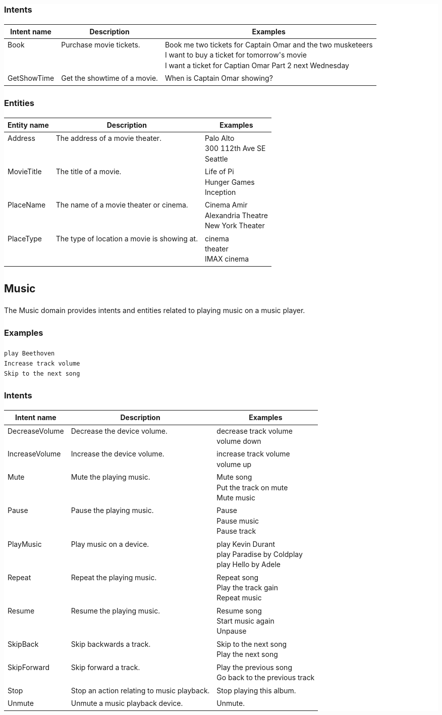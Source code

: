 ### Intents
| Intent name | Description | Examples |
| ---------------- |-----------------------|----|
| Book | Purchase movie tickets.|Book me two tickets for Captain Omar and the two musketeers<br/>I want to buy a ticket for tomorrow's movie<br/>I want a ticket for Captian Omar Part 2 next Wednesday|
|GetShowTime| Get the showtime of a movie.|When is Captain Omar showing?|


### Entities
| Entity name | Description | Examples |
| ---------------- |-----------------------|----|
| Address | The address of a movie theater.|Palo Alto<br/>300 112th Ave SE<br/>Seattle|
| MovieTitle | The title of a movie.|Life of Pi<br/>Hunger Games<br/>Inception|
| PlaceName | The name of a movie theater or cinema.|Cinema Amir<br/>Alexandria Theatre<br/>New York Theater|
| PlaceType | The type of location a movie is showing at.|cinema<br/>theater<br/>IMAX cinema|

## Music 
The Music domain provides intents and entities related to playing music on a music player.

### Examples
```
play Beethoven
Increase track volume
Skip to the next song
```

### Intents
| Intent name | Description | Examples |
| ---------------- |-----------------------|----|
| DecreaseVolume | Decrease the device volume.|decrease track volume<br/>volume down|
| IncreaseVolume | Increase the device volume.|increase track volume<br/>volume up|
| Mute |Mute the playing music.|Mute song<br/>Put the track on mute<br/>Mute music |
| Pause | Pause the playing music.|Pause<br/>Pause music<br/>Pause track|
| PlayMusic | Play music on a device.|play Kevin Durant<br/>play Paradise by Coldplay<br/>play Hello by Adele|
| Repeat |Repeat the playing music.|Repeat song<br/>Play the track gain<br/>Repeat music|
| Resume | Resume the playing music.|Resume song<br/>Start music again<br/>Unpause|
| SkipBack | Skip backwards a track.|Skip to the next song<br/>Play the next song|
| SkipForward |Skip forward a track.|Play the previous song<br/>Go back to the previous track |
| Stop | Stop an action relating to music playback. |Stop playing this album.|
| Unmute | Unmute a music playback device.| Unmute.|
